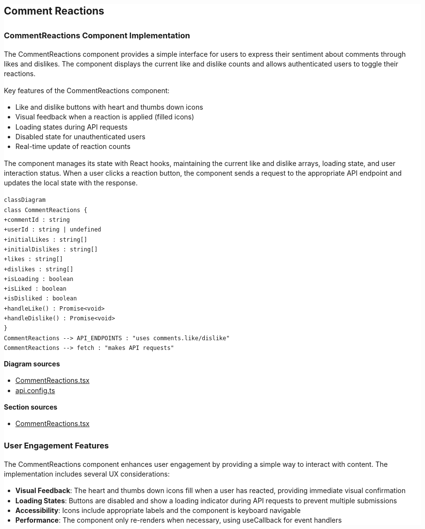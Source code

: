 ## Comment Reactions

### CommentReactions Component Implementation
The CommentReactions component provides a simple interface for users to express their sentiment about comments through likes and dislikes. The component displays the current like and dislike counts and allows authenticated users to toggle their reactions.

Key features of the CommentReactions component:
- Like and dislike buttons with heart and thumbs down icons
- Visual feedback when a reaction is applied (filled icons)
- Loading states during API requests
- Disabled state for unauthenticated users
- Real-time update of reaction counts

The component manages its state with React hooks, maintaining the current like and dislike arrays, loading state, and user interaction status. When a user clicks a reaction button, the component sends a request to the appropriate API endpoint and updates the local state with the response.

```mermaid
classDiagram
class CommentReactions {
+commentId : string
+userId : string | undefined
+initialLikes : string[]
+initialDislikes : string[]
+likes : string[]
+dislikes : string[]
+isLoading : boolean
+isLiked : boolean
+isDisliked : boolean
+handleLike() : Promise<void>
+handleDislike() : Promise<void>
}
CommentReactions --> API_ENDPOINTS : "uses comments.like/dislike"
CommentReactions --> fetch : "makes API requests"
```

**Diagram sources**
- [CommentReactions.tsx](file://src/components/CommentReactions.tsx)
- [api.config.ts](file://src/config/api.config.ts)

**Section sources**
- [CommentReactions.tsx](file://src/components/CommentReactions.tsx)

### User Engagement Features
The CommentReactions component enhances user engagement by providing a simple way to interact with content. The implementation includes several UX considerations:

- **Visual Feedback**: The heart and thumbs down icons fill when a user has reacted, providing immediate visual confirmation
- **Loading States**: Buttons are disabled and show a loading indicator during API requests to prevent multiple submissions
- **Accessibility**: Icons include appropriate labels and the component is keyboard navigable
- **Performance**: The component only re-renders when necessary, using useCallback for event handlers

